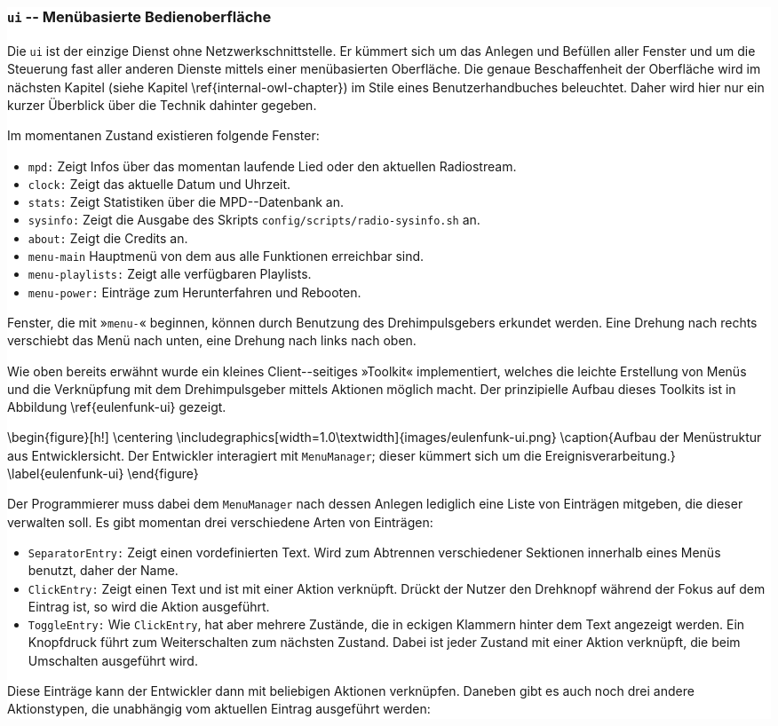 ### ``ui`` -- Menübasierte Bedienoberfläche

Die ``ui`` ist der einzige Dienst ohne Netzwerkschnittstelle. Er kümmert sich
um das Anlegen und Befüllen aller Fenster und um die Steuerung fast aller
anderen Dienste mittels einer menübasierten Oberfläche. Die genaue
Beschaffenheit der Oberfläche wird im nächsten Kapitel (siehe Kapitel
\ref{internal-owl-chapter}) im Stile eines Benutzerhandbuches beleuchtet. Daher
wird hier nur ein kurzer Überblick über die Technik dahinter gegeben.

Im momentanen Zustand existieren folgende Fenster:

- ``mpd:`` Zeigt Infos über das momentan laufende Lied oder den aktuellen Radiostream.
- ``clock:`` Zeigt das aktuelle Datum und Uhrzeit.
- ``stats:`` Zeigt Statistiken über die MPD--Datenbank an.
- ``sysinfo:`` Zeigt die Ausgabe des Skripts ``config/scripts/radio-sysinfo.sh`` an.
- ``about:`` Zeigt die Credits an.
- ``menu-main`` Hauptmenü von dem aus alle Funktionen erreichbar sind.
- ``menu-playlists:`` Zeigt alle verfügbaren Playlists.
- ``menu-power:`` Einträge zum Herunterfahren und Rebooten.

Fenster, die mit »``menu-``« beginnen, können durch Benutzung des
Drehimpulsgebers erkundet werden.
Eine Drehung nach rechts verschiebt das Menü nach unten, eine Drehung nach links nach oben.

Wie oben bereits erwähnt wurde ein kleines Client--seitiges »Toolkit« implementiert, welches die
leichte Erstellung von Menüs und die Verknüpfung mit dem Drehimpulsgeber mittels Aktionen möglich macht.
Der prinzipielle Aufbau dieses Toolkits ist in Abbildung \ref{eulenfunk-ui} gezeigt.

\begin{figure}[h!]
  \centering
  \includegraphics[width=1.0\textwidth]{images/eulenfunk-ui.png}
  \caption{Aufbau der Menüstruktur aus Entwicklersicht. Der Entwickler interagiert mit ``MenuManager``;
  dieser kümmert sich um die Ereignisverarbeitung.}
  \label{eulenfunk-ui}
\end{figure}

Der Programmierer muss dabei dem ``MenuManager`` nach dessen Anlegen lediglich eine Liste von Einträgen
mitgeben, die dieser verwalten soll. Es gibt momentan drei verschiedene Arten von Einträgen:

- ``SeparatorEntry:`` Zeigt einen vordefinierten Text. Wird zum Abtrennen verschiedener Sektionen
  innerhalb eines Menüs benutzt, daher der Name.
- ``ClickEntry:`` Zeigt einen Text und ist mit einer Aktion verknüpft. Drückt der Nutzer den Drehknopf 
  während der Fokus auf dem Eintrag ist, so wird die Aktion ausgeführt.
- ``ToggleEntry:`` Wie ``ClickEntry``, hat aber mehrere Zustände, die in eckigen Klammern hinter dem Text
  angezeigt werden. Ein Knopfdruck führt zum Weiterschalten zum nächsten Zustand. Dabei ist jeder Zustand
  mit einer Aktion verknüpft, die beim Umschalten ausgeführt wird.

Diese Einträge kann der Entwickler dann mit beliebigen Aktionen verknüpfen.
Daneben gibt es auch noch drei andere Aktionstypen, die unabhängig vom aktuellen
Eintrag ausgeführt werden:


[^MPD-PROTO]: Details unter \url{https://www.musicpd.org/doc/protocol}
[^driver_github]: Siehe auf GitHub: \url{https://github.com/studentkittens/eulenfunk/tree/master/driver}
[^catlight]: Projektseite unter: \url{https://github.com/studentkittens/catlight}
[^WIRILCD]: Siehe: \url{https://projects.drogon.net/raspberry-pi/wiringpi/lcd-library}
[^BLOG]: Ursprünglicher Treiber: \url{http://theatticlight.net/posts/Reading-a-Rotary-Encoder-from-a-Raspberry-Pi}
[^LINEWRITER]: Siehe \url{https://godoc.org/github.com/studentkittens/eulenfunk/display\#LineWriter}
[^NOTE]: Der eigentliche Algorithmus ist komplexer und wird im referenzierten Paper beschrieben.
[^NOTE2]: Wobei »/« durch »|« im Dateinamen ersetzt werden.
[^UDEV]: Writing udev rules: \url{http://www.reactivated.net/writing\_udev\_rules.html}
[^UDEV2]: Arch Linux udev:
[^SYSTEMD]: \url{https://de.wikipedia.org/wiki/Systemd}
[^UI-GODOC]: \url{https://godoc.org/github.com/studentkittens/eulenfunk/ui}
[^YMPD-HOME]: Homepage von ``ympd``: \url{https://github.com/notandy/ympd}
[^UNIT-FILES]: Siehe GitHub für eine Auflistung aller Unit--Files: \url{https://github.com/studentkittens/eulenfunk/tree/master/config/systemd}
[^EULENFUNK]: API--Doc Eulenfunk: \url{https://godoc.org/github.com/studentkittens/eulenfunk}
[^BOOT-PLOT]: \url{https://github.com/studentkittens/eulenfunk/blob/master/docs/paper/images/boot-plot.svg}